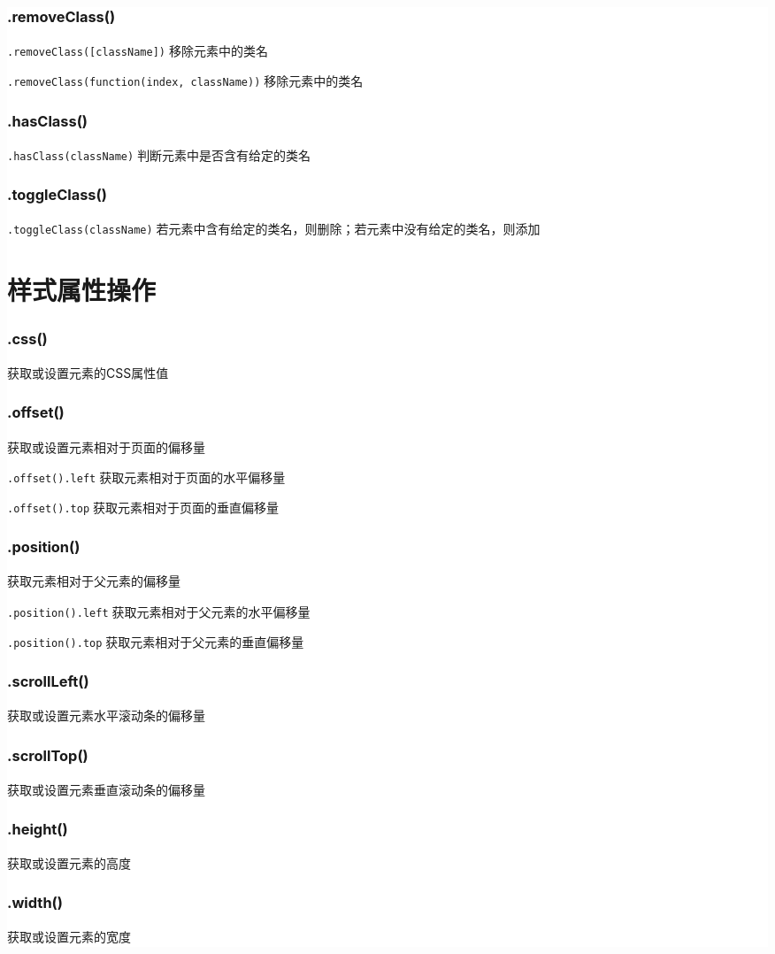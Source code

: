 ### .removeClass()

`.removeClass([className])` 移除元素中的类名

`.removeClass(function(index, className))` 移除元素中的类名

### .hasClass()

`.hasClass(className)` 判断元素中是否含有给定的类名

### .toggleClass()

`.toggleClass(className)` 若元素中含有给定的类名，则删除；若元素中没有给定的类名，则添加





# 样式属性操作

### .css()

获取或设置元素的CSS属性值

### .offset()

获取或设置元素相对于页面的偏移量

`.offset().left` 获取元素相对于页面的水平偏移量

`.offset().top` 获取元素相对于页面的垂直偏移量

### .position()

获取元素相对于父元素的偏移量

`.position().left` 获取元素相对于父元素的水平偏移量

`.position().top` 获取元素相对于父元素的垂直偏移量

### .scrollLeft()

获取或设置元素水平滚动条的偏移量

### .scrollTop()

获取或设置元素垂直滚动条的偏移量

### .height()

获取或设置元素的高度

### .width()

获取或设置元素的宽度

